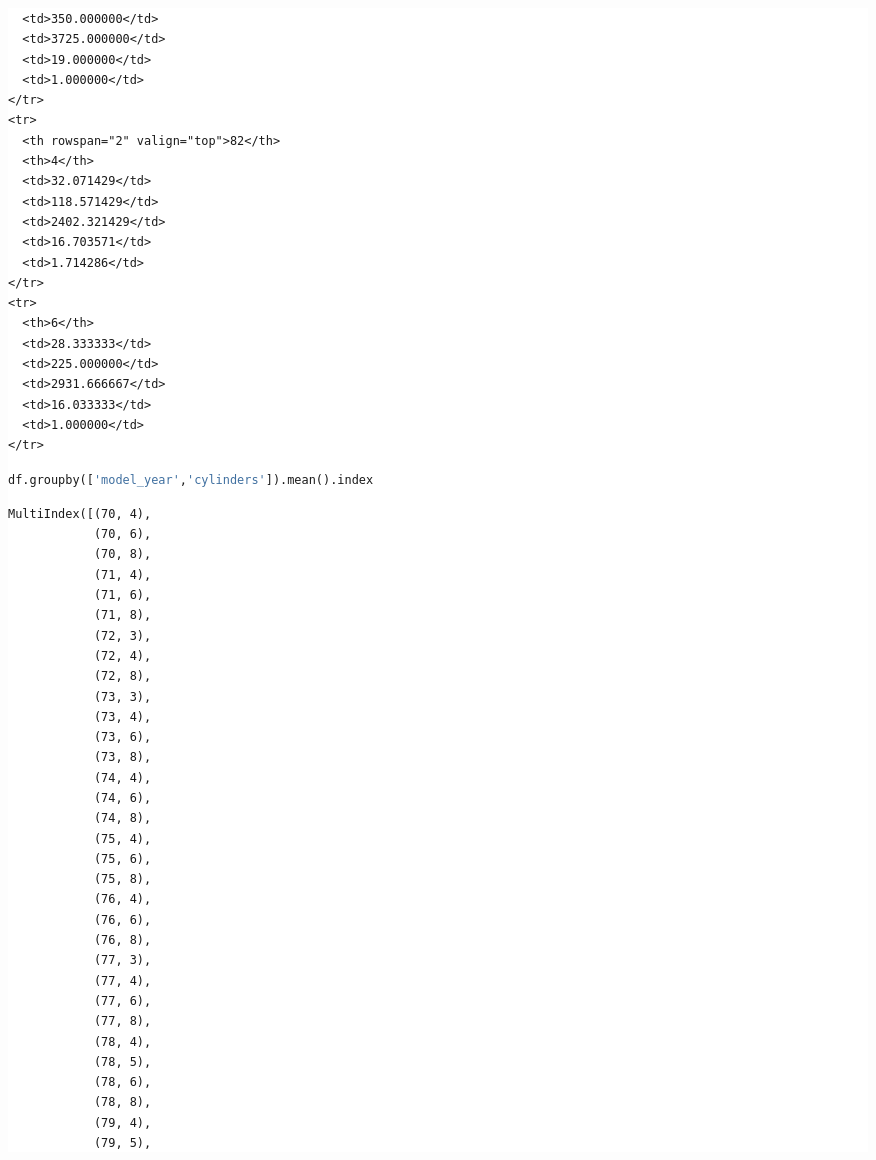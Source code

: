       <td>350.000000</td>
      <td>3725.000000</td>
      <td>19.000000</td>
      <td>1.000000</td>
    </tr>
    <tr>
      <th rowspan="2" valign="top">82</th>
      <th>4</th>
      <td>32.071429</td>
      <td>118.571429</td>
      <td>2402.321429</td>
      <td>16.703571</td>
      <td>1.714286</td>
    </tr>
    <tr>
      <th>6</th>
      <td>28.333333</td>
      <td>225.000000</td>
      <td>2931.666667</td>
      <td>16.033333</td>
      <td>1.000000</td>
    </tr>
  </tbody>
</table>
</div>




```python
df.groupby(['model_year','cylinders']).mean().index
```




    MultiIndex([(70, 4),
                (70, 6),
                (70, 8),
                (71, 4),
                (71, 6),
                (71, 8),
                (72, 3),
                (72, 4),
                (72, 8),
                (73, 3),
                (73, 4),
                (73, 6),
                (73, 8),
                (74, 4),
                (74, 6),
                (74, 8),
                (75, 4),
                (75, 6),
                (75, 8),
                (76, 4),
                (76, 6),
                (76, 8),
                (77, 3),
                (77, 4),
                (77, 6),
                (77, 8),
                (78, 4),
                (78, 5),
                (78, 6),
                (78, 8),
                (79, 4),
                (79, 5),